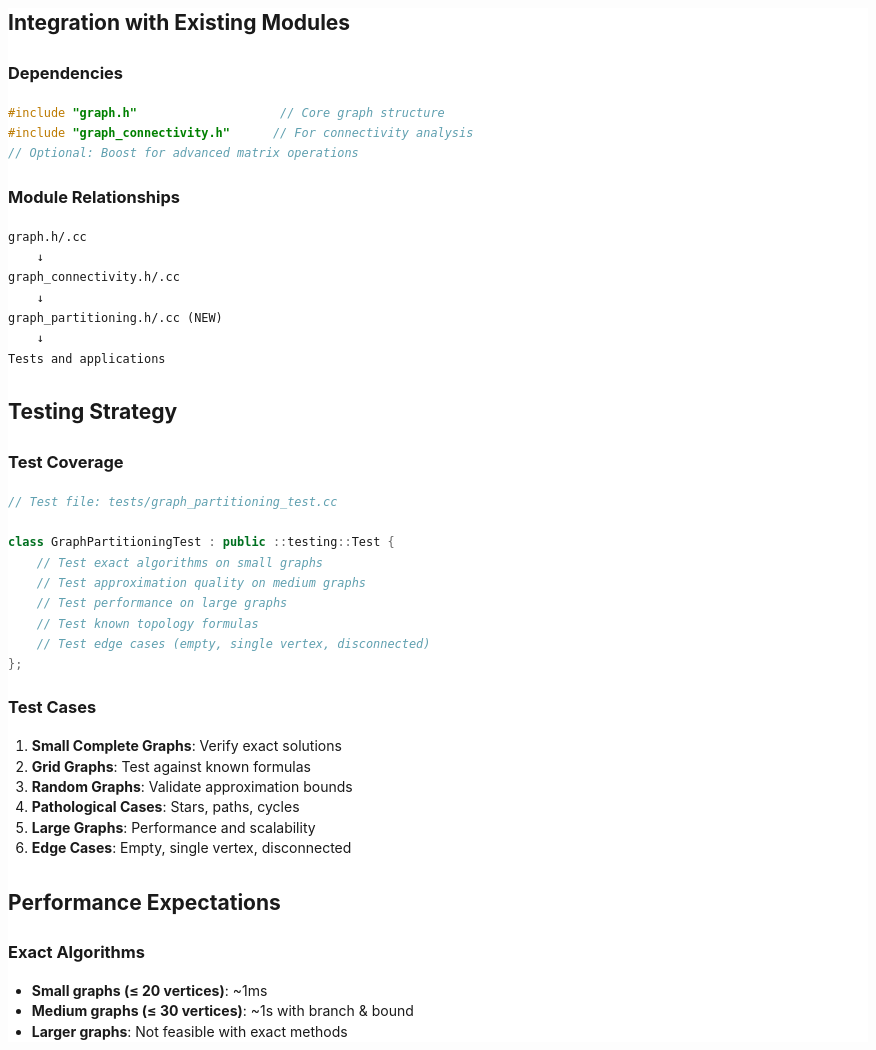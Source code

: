 ## Integration with Existing Modules

### Dependencies
```cpp
#include "graph.h"                    // Core graph structure
#include "graph_connectivity.h"      // For connectivity analysis
// Optional: Boost for advanced matrix operations
```

### Module Relationships
```
graph.h/.cc
    ↓
graph_connectivity.h/.cc
    ↓
graph_partitioning.h/.cc (NEW)
    ↓
Tests and applications
```

## Testing Strategy

### Test Coverage
```cpp
// Test file: tests/graph_partitioning_test.cc

class GraphPartitioningTest : public ::testing::Test {
    // Test exact algorithms on small graphs
    // Test approximation quality on medium graphs
    // Test performance on large graphs
    // Test known topology formulas
    // Test edge cases (empty, single vertex, disconnected)
};
```

### Test Cases
1. **Small Complete Graphs**: Verify exact solutions
2. **Grid Graphs**: Test against known formulas
3. **Random Graphs**: Validate approximation bounds
4. **Pathological Cases**: Stars, paths, cycles
5. **Large Graphs**: Performance and scalability
6. **Edge Cases**: Empty, single vertex, disconnected

## Performance Expectations

### Exact Algorithms
- **Small graphs (≤ 20 vertices)**: ~1ms
- **Medium graphs (≤ 30 vertices)**: ~1s with branch & bound
- **Larger graphs**: Not feasible with exact methods
